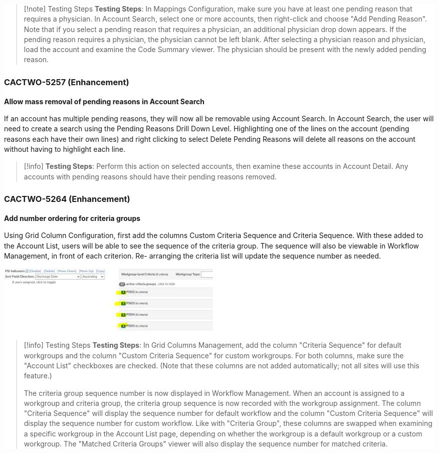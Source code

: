 > [!note] Testing Steps
**Testing Steps**: In Mappings Configuration, make sure you have at least one
pending reason that requires a physician. In Account Search, select one or
more accounts, then right-click and choose "Add Pending Reason". Note that
if you select a pending reason that requires a physician, an additional
physician drop down appears. If the pending reason requires a physician, the
physician cannot be left blank. After selecting a physician reason and
physician, load the account and examine the Code Summary viewer. The
physician should be present with the newly added pending reason.

### CACTWO-5257 (Enhancement)

**Allow mass removal of pending reasons in Account Search**

If an account has multiple pending reasons, they will now all be removable
using Account Search. In Account Search, the user will need to create a search
using the Pending Reasons Drill Down Level. Highlighting one of the lines on
the account (pending reasons each have their own lines) and right clicking to
select Delete Pending Reasons will delete all reasons on the account without
having to highlight each line.

> [!info]
**Testing Steps**: Perform this action on selected accounts, then examine these
accounts in Account Detail. Any accounts with pending reasons should have
their pending reasons removed.

### CACTWO-5264 (Enhancement)

**Add number ordering for criteria groups**

Using Grid Column Configuration, first add the columns Custom Criteria
Sequence and Criteria Sequence. With these added to the Account List, users
will be able to see the sequence of the criteria group. The sequence will also
be viewable in Workflow Management, in front of each criterion. Re-
arranging the criteria list will update the sequence number as needed.

![](image-752.jpg)

> [!info] Testing Steps
**Testing Steps**: In Grid Columns Management, add the column "Criteria
Sequence" for default workgroups and the column "Custom Criteria
Sequence" for custom workgroups. For both columns, make sure the
"Account List" checkboxes are checked. (Note that these columns are not
added automatically; not all sites will use this feature.)
>
>The criteria group sequence number is now displayed in Workflow
Management. When an account is assigned to a workgroup and criteria group,
the criteria group sequence is now recorded with the workgroup assignment.
The column "Criteria Sequence" will display the sequence number for default
workflow and the column "Custom Criteria Sequence" will display the
sequence number for custom workflow. Like with "Criteria Group", these
columns are swapped when examining a specific workgroup in the Account
List page, depending on whether the workgroup is a default workgroup or a
custom workgroup. The "Matched Criteria Groups" viewer will also display the
sequence number for matched criteria.
